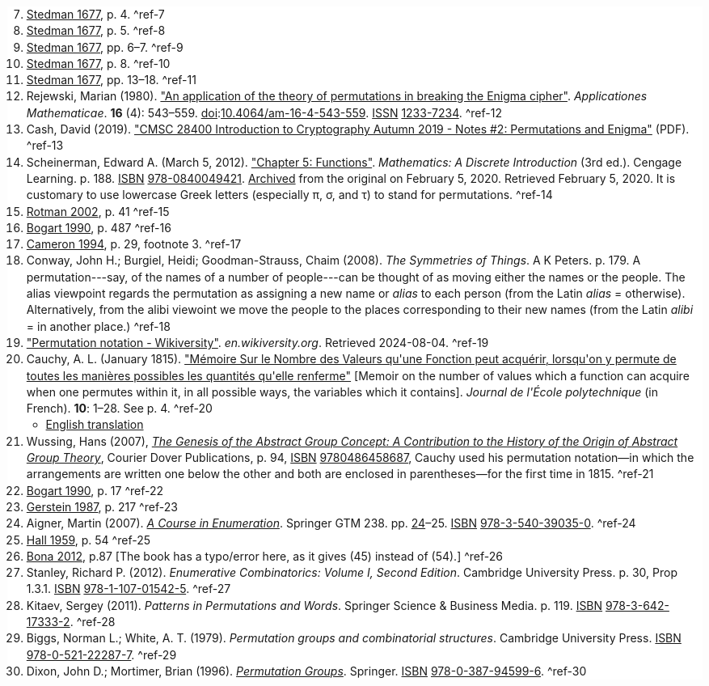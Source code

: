 7. [Stedman 1677](#CITEREFStedman1677), p. 4. <a id="^ref-7"></a>^ref-7
8. [Stedman 1677](#CITEREFStedman1677), p. 5. <a id="^ref-8"></a>^ref-8
9. [Stedman 1677](#CITEREFStedman1677), pp. 6–7. <a id="^ref-9"></a>^ref-9
10. [Stedman 1677](#CITEREFStedman1677), p. 8. <a id="^ref-10"></a>^ref-10
11. [Stedman 1677](#CITEREFStedman1677), pp. 13–18. <a id="^ref-11"></a>^ref-11
12. Rejewski, Marian (1980). ["An application of the theory of permutations in breaking the Enigma cipher"](https://eudml.org/doc/264403). _Applicationes Mathematicae_. __16__ (4): 543–559. [doi](digital%20object%20identifier.md):[10.4064/am-16-4-543-559](https://doi.org/10.4064%2Fam-16-4-543-559). [ISSN](ISSN.md) [1233-7234](https://search.worldcat.org/issn/1233-7234). <a id="^ref-12"></a>^ref-12
13. Cash, David (2019). ["CMSC 28400 Introduction to Cryptography Autumn 2019 - Notes #2: Permutations and Enigma"](https://people.cs.uchicago.edu/~davidcash/284-autumn-19/02-permutations-and-enigma.pdf) (PDF). <a id="^ref-13"></a>^ref-13
14. Scheinerman, Edward A. (March 5, 2012). ["Chapter 5: Functions"](https://books.google.com/books?id=DZBHGD2sEYwC&pg=PA188). _Mathematics: A Discrete Introduction_ (3rd ed.). Cengage Learning. p. 188. [ISBN](ISBN.md) [978-0840049421](https://en.wikipedia.org/wiki/Special%3ABookSources/978-0840049421). [Archived](https://web.archive.org/web/20200205212843/https://books.google.com/books?id=DZBHGD2sEYwC&pg=PA188) from the original on February 5, 2020. Retrieved February 5, 2020. It is customary to use lowercase Greek letters (especially π, σ, and τ) to stand for permutations. <a id="^ref-14"></a>^ref-14
15. [Rotman 2002](#CITEREFRotman2002), p. 41 <a id="^ref-15"></a>^ref-15
16. [Bogart 1990](#CITEREFBogart1990), p. 487 <a id="^ref-16"></a>^ref-16
17. [Cameron 1994](#CITEREFCameron1994), p. 29, footnote 3. <a id="^ref-17"></a>^ref-17
18. Conway, John H.; Burgiel, Heidi; Goodman-Strauss, Chaim (2008). _The Symmetries of Things_. A K Peters. p. 179. A permutation---say, of the names of a number of people---can be thought of as moving either the names or the people. The alias viewpoint regards the permutation as assigning a new name or _alias_ to each person (from the Latin _alias_ = otherwise). Alternatively, from the alibi viewoint we move the people to the places corresponding to their new names (from the Latin _alibi_ = in another place.) <a id="^ref-18"></a>^ref-18
19. ["Permutation notation - Wikiversity"](https://en.wikiversity.org/wiki/Permutation_notation). _en.wikiversity.org_. Retrieved 2024-08-04. <a id="^ref-19"></a>^ref-19
20. Cauchy, A. L. (January 1815). ["Mémoire Sur le Nombre des Valeurs qu'une Fonction peut acquérir, lorsqu'on y permute de toutes les manières possibles les quantités qu'elle renferme"](https://babel.hathitrust.org/cgi/pt?id=mdp.39015074785612&seq=9) [Memoir on the number of values which a function can acquire when one permutes within it, in all possible ways, the variables which it contains]. _Journal de l'École polytechnique_ (in French). __10__: 1–28. See p. 4. <a id="^ref-20"></a>^ref-20
    - [English translation](https://nonagon.org/ExLibris/cauchys-memoire-sur-le-nombre-des-valeurs)
21. Wussing, Hans (2007), [_The Genesis of the Abstract Group Concept: A Contribution to the History of the Origin of Abstract Group Theory_](https://books.google.com/books?id=Xp3JymnfAq4C&pg=PA94), Courier Dover Publications, p. 94, [ISBN](ISBN.md) [9780486458687](https://en.wikipedia.org/wiki/Special%3ABookSources/9780486458687), Cauchy used his permutation notation—in which the arrangements are written one below the other and both are enclosed in parentheses—for the first time in 1815. <a id="^ref-21"></a>^ref-21
22. [Bogart 1990](#CITEREFBogart1990), p. 17 <a id="^ref-22"></a>^ref-22
23. [Gerstein 1987](#CITEREFGerstein1987), p. 217 <a id="^ref-23"></a>^ref-23
24. Aigner, Martin (2007). [_A Course in Enumeration_](https://archive.org/details/courseenumeratio00aign_007). Springer GTM 238. pp. [24](https://archive.org/details/courseenumeratio00aign_007/page/n32)–25. [ISBN](ISBN.md) [978-3-540-39035-0](https://en.wikipedia.org/wiki/Special%3ABookSources/978-3-540-39035-0). <a id="^ref-24"></a>^ref-24
25. [Hall 1959](#CITEREFHall1959), p. 54 <a id="^ref-25"></a>^ref-25
26. [Bona 2012](#CITEREFBona2012), p.87 [The book has a typo/error here, as it gives (45) instead of (54).] <a id="^ref-26"></a>^ref-26
27. Stanley, Richard P. (2012). _Enumerative Combinatorics: Volume I, Second Edition_. Cambridge University Press. p. 30, Prop 1.3.1. [ISBN](ISBN.md) [978-1-107-01542-5](https://en.wikipedia.org/wiki/Special%3ABookSources/978-1-107-01542-5). <a id="^ref-27"></a>^ref-27
28. Kitaev, Sergey (2011). _Patterns in Permutations and Words_. Springer Science & Business Media. p. 119. [ISBN](ISBN.md) [978-3-642-17333-2](https://en.wikipedia.org/wiki/Special%3ABookSources/978-3-642-17333-2). <a id="^ref-28"></a>^ref-28
29. Biggs, Norman L.; White, A. T. (1979). _Permutation groups and combinatorial structures_. Cambridge University Press. [ISBN](ISBN.md) [978-0-521-22287-7](https://en.wikipedia.org/wiki/Special%3ABookSources/978-0-521-22287-7). <a id="^ref-29"></a>^ref-29
30. Dixon, John D.; Mortimer, Brian (1996). [_Permutation Groups_](https://archive.org/details/permutationgroup0000dixo). Springer. [ISBN](ISBN.md) [978-0-387-94599-6](https://en.wikipedia.org/wiki/Special%3ABookSources/978-0-387-94599-6). <a id="^ref-30"></a>^ref-30